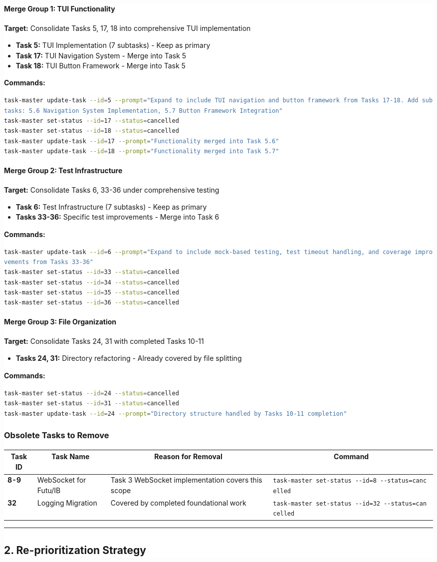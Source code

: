 #### Merge Group 1: TUI Functionality
**Target:** Consolidate Tasks 5, 17, 18 into comprehensive TUI implementation
- **Task 5:** TUI Implementation (7 subtasks) - Keep as primary
- **Task 17:** TUI Navigation System - Merge into Task 5
- **Task 18:** TUI Button Framework - Merge into Task 5

**Commands:**
```bash
task-master update-task --id=5 --prompt="Expand to include TUI navigation and button framework from Tasks 17-18. Add subtasks: 5.6 Navigation System Implementation, 5.7 Button Framework Integration"
task-master set-status --id=17 --status=cancelled
task-master set-status --id=18 --status=cancelled  
task-master update-task --id=17 --prompt="Functionality merged into Task 5.6"
task-master update-task --id=18 --prompt="Functionality merged into Task 5.7"
```

#### Merge Group 2: Test Infrastructure  
**Target:** Consolidate Tasks 6, 33-36 under comprehensive testing
- **Task 6:** Test Infrastructure (7 subtasks) - Keep as primary
- **Tasks 33-36:** Specific test improvements - Merge into Task 6

**Commands:**
```bash
task-master update-task --id=6 --prompt="Expand to include mock-based testing, test timeout handling, and coverage improvements from Tasks 33-36"
task-master set-status --id=33 --status=cancelled
task-master set-status --id=34 --status=cancelled
task-master set-status --id=35 --status=cancelled
task-master set-status --id=36 --status=cancelled
```

#### Merge Group 3: File Organization
**Target:** Consolidate Tasks 24, 31 with completed Tasks 10-11
- **Tasks 24, 31:** Directory refactoring - Already covered by file splitting

**Commands:**
```bash
task-master set-status --id=24 --status=cancelled
task-master set-status --id=31 --status=cancelled
task-master update-task --id=24 --prompt="Directory structure handled by Tasks 10-11 completion"
```

### Obsolete Tasks to Remove

| Task ID | Task Name | Reason for Removal | Command |
|---------|-----------|-------------------|---------|
| **8-9** | WebSocket for Futu/IB | Task 3 WebSocket implementation covers this scope | `task-master set-status --id=8 --status=cancelled` |
| **32** | Logging Migration | Covered by completed foundational work | `task-master set-status --id=32 --status=cancelled` |

---

## 2. Re-prioritization Strategy
